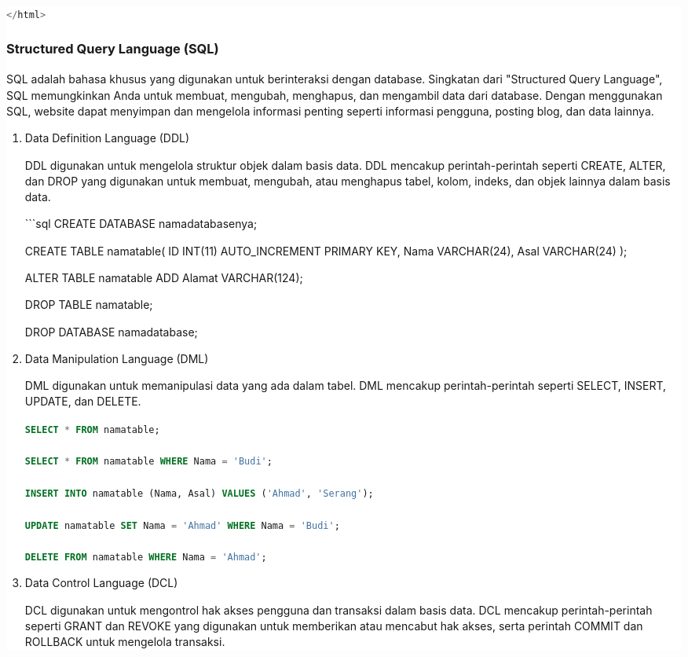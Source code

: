 ```php
</html>

```

### Structured Query Language (SQL)

<p>
SQL adalah bahasa khusus yang digunakan untuk berinteraksi dengan database. Singkatan dari "Structured Query Language", SQL memungkinkan Anda untuk membuat, mengubah, menghapus, dan mengambil data dari database. Dengan menggunakan SQL, website dapat menyimpan dan mengelola informasi penting seperti informasi pengguna, posting blog, dan data lainnya.
</p>

1. Data Definition Language (DDL)
    <p>
        DDL digunakan untuk mengelola struktur objek dalam basis data. DDL mencakup perintah-perintah seperti CREATE, ALTER, dan DROP yang digunakan untuk membuat, mengubah, atau menghapus tabel, kolom, indeks, dan objek lainnya dalam basis data.
    </p>
    ```sql
    CREATE DATABASE namadatabasenya;

    CREATE TABLE namatable(
        ID INT(11) AUTO_INCREMENT PRIMARY KEY,
        Nama VARCHAR(24),
        Asal VARCHAR(24)
    );

    ALTER TABLE namatable ADD Alamat VARCHAR(124);

    DROP TABLE namatable;

    DROP DATABASE namadatabase;
    ```
2. Data Manipulation Language (DML)
    <p>
        DML digunakan untuk memanipulasi data yang ada dalam tabel. DML mencakup perintah-perintah seperti SELECT, INSERT, UPDATE, dan DELETE.
    </p>

    ```sql
    SELECT * FROM namatable;

    SELECT * FROM namatable WHERE Nama = 'Budi';

    INSERT INTO namatable (Nama, Asal) VALUES ('Ahmad', 'Serang');

    UPDATE namatable SET Nama = 'Ahmad' WHERE Nama = 'Budi';

    DELETE FROM namatable WHERE Nama = 'Ahmad';
    ```
3. Data Control Language (DCL)
    <p>
        DCL digunakan untuk mengontrol hak akses pengguna dan transaksi dalam basis data. DCL mencakup perintah-perintah seperti GRANT dan REVOKE yang digunakan untuk memberikan atau mencabut hak akses, serta perintah COMMIT dan ROLLBACK untuk mengelola transaksi.
    </p>
